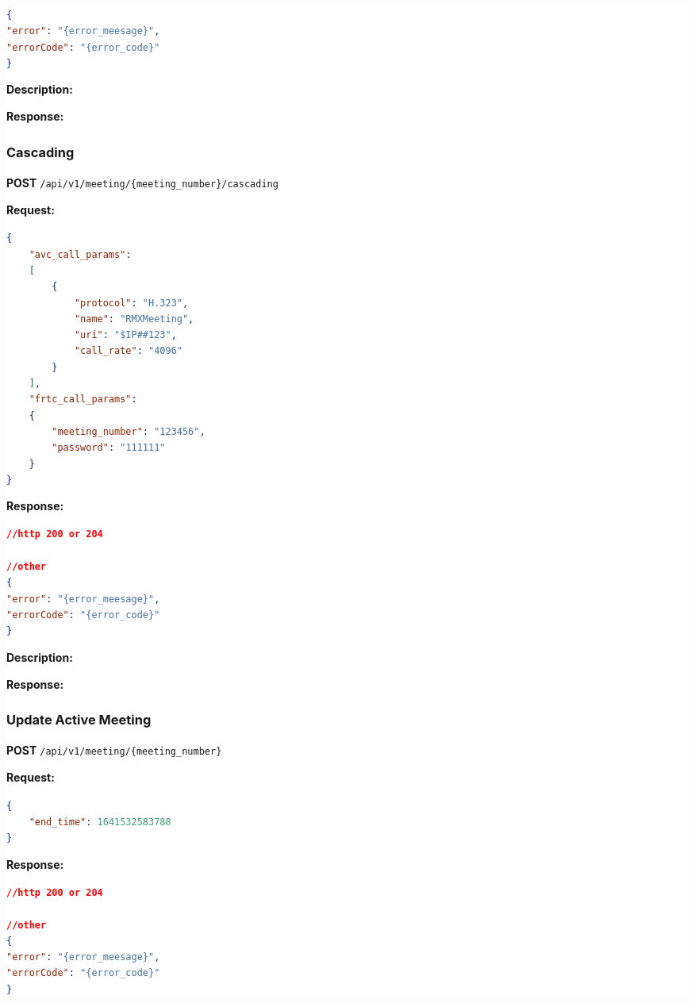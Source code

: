 ```json
{ 
"error": "{error_meesage}",
"errorCode": "{error_code}"
}
```

**Description:**

**Response:**

### Cascading

**POST** `/api/v1/meeting/{meeting_number}/cascading`

**Request:**
```json
{
    "avc_call_params":
    [
        {
            "protocol": "H.323",
            "name": "RMXMeeting",
            "uri": "$IP##123",
            "call_rate": "4096"
        }
    ],
    "frtc_call_params":
    {
        "meeting_number": "123456",
        "password": "111111"
    }
}
```
**Response:**
```json
//http 200 or 204

//other
{ 
"error": "{error_meesage}",
"errorCode": "{error_code}"
}
```

**Description:**

**Response:**


### Update Active Meeting

**POST** `/api/v1/meeting/{meeting_number}`

**Request:**
```json
{
    "end_time": 1641532583788
}
```
**Response:**
```json
//http 200 or 204

//other
{ 
"error": "{error_meesage}",
"errorCode": "{error_code}"
}
```